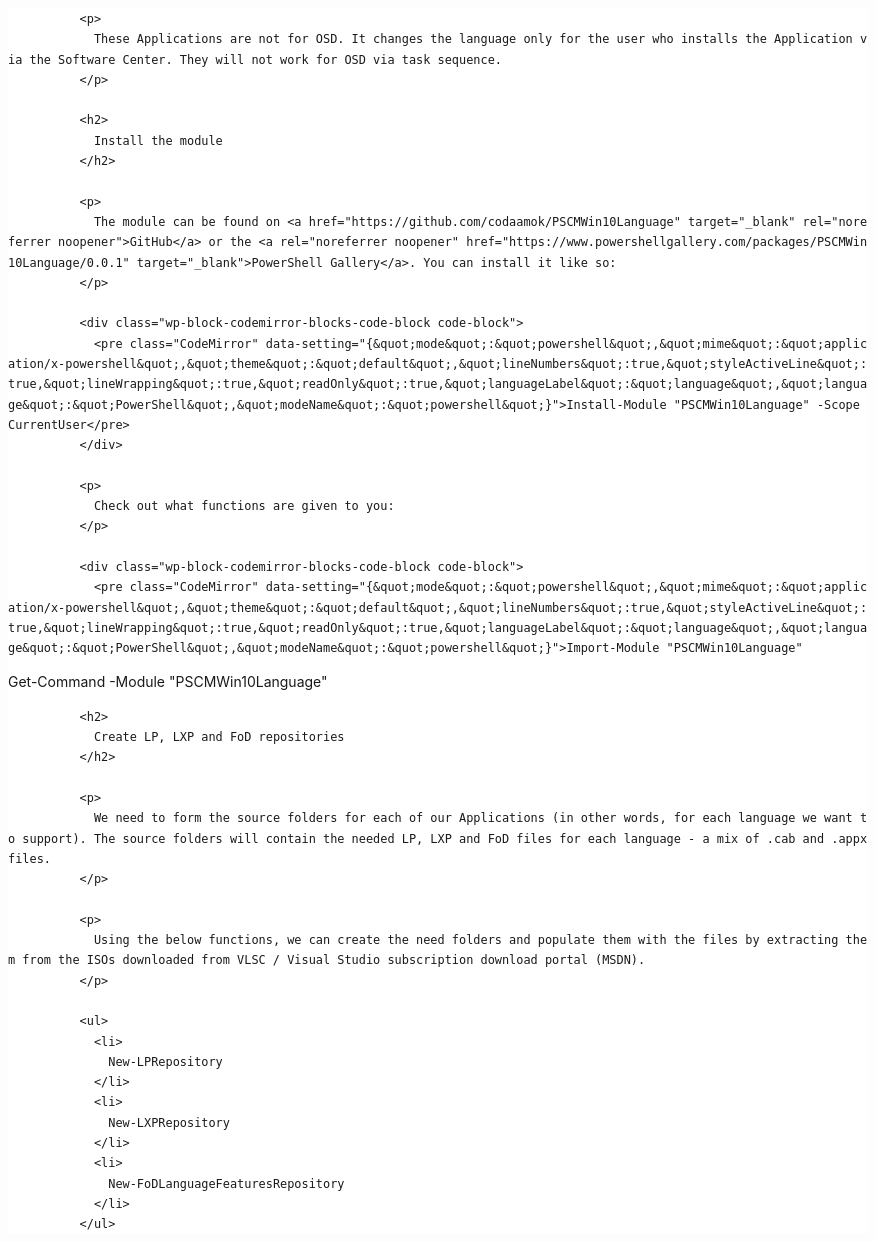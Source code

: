               <p>
                These Applications are not for OSD. It changes the language only for the user who installs the Application via the Software Center. They will not work for OSD via task sequence.
              </p>
              
              <h2>
                Install the module
              </h2>
              
              <p>
                The module can be found on <a href="https://github.com/codaamok/PSCMWin10Language" target="_blank" rel="noreferrer noopener">GitHub</a> or the <a rel="noreferrer noopener" href="https://www.powershellgallery.com/packages/PSCMWin10Language/0.0.1" target="_blank">PowerShell Gallery</a>. You can install it like so:
              </p>
              
              <div class="wp-block-codemirror-blocks-code-block code-block">
                <pre class="CodeMirror" data-setting="{&quot;mode&quot;:&quot;powershell&quot;,&quot;mime&quot;:&quot;application/x-powershell&quot;,&quot;theme&quot;:&quot;default&quot;,&quot;lineNumbers&quot;:true,&quot;styleActiveLine&quot;:true,&quot;lineWrapping&quot;:true,&quot;readOnly&quot;:true,&quot;languageLabel&quot;:&quot;language&quot;,&quot;language&quot;:&quot;PowerShell&quot;,&quot;modeName&quot;:&quot;powershell&quot;}">Install-Module "PSCMWin10Language" -Scope CurrentUser</pre>
              </div>
              
              <p>
                Check out what functions are given to you:
              </p>
              
              <div class="wp-block-codemirror-blocks-code-block code-block">
                <pre class="CodeMirror" data-setting="{&quot;mode&quot;:&quot;powershell&quot;,&quot;mime&quot;:&quot;application/x-powershell&quot;,&quot;theme&quot;:&quot;default&quot;,&quot;lineNumbers&quot;:true,&quot;styleActiveLine&quot;:true,&quot;lineWrapping&quot;:true,&quot;readOnly&quot;:true,&quot;languageLabel&quot;:&quot;language&quot;,&quot;language&quot;:&quot;PowerShell&quot;,&quot;modeName&quot;:&quot;powershell&quot;}">Import-Module "PSCMWin10Language"
Get-Command -Module "PSCMWin10Language"</pre>
              </div>
              
              <h2>
                Create LP, LXP and FoD repositories
              </h2>
              
              <p>
                We need to form the source folders for each of our Applications (in other words, for each language we want to support). The source folders will contain the needed LP, LXP and FoD files for each language - a mix of .cab and .appx files.
              </p>
              
              <p>
                Using the below functions, we can create the need folders and populate them with the files by extracting them from the ISOs downloaded from VLSC / Visual Studio subscription download portal (MSDN).
              </p>
              
              <ul>
                <li>
                  New-LPRepository
                </li>
                <li>
                  New-LXPRepository
                </li>
                <li>
                  New-FoDLanguageFeaturesRepository
                </li>
              </ul>
              
